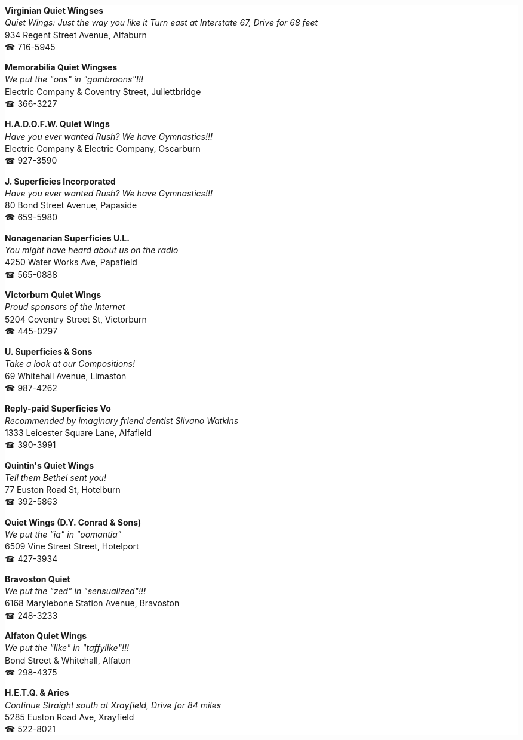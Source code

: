 **Virginian Quiet Wingses**  
_Quiet Wings: Just the way you like it 
Turn east at Interstate 67, Drive for 68 feet_  
934 Regent Street Avenue, Alfaburn  
☎ 716-5945

**Memorabilia Quiet Wingses**  
_We put the "ons" in "gombroons"!!!_  
Electric Company & Coventry Street, Juliettbridge  
☎ 366-3227

**H.A.D.O.F.W. Quiet Wings**  
_Have you ever wanted Rush? We have Gymnastics!!!_  
Electric Company & Electric Company, Oscarburn  
☎ 927-3590

**J. Superficies Incorporated**  
_Have you ever wanted Rush? We have Gymnastics!!!_  
80 Bond Street Avenue, Papaside  
☎ 659-5980

**Nonagenarian Superficies U.L.**  
_You might have heard about us on the radio_  
4250 Water Works Ave, Papafield  
☎ 565-0888

**Victorburn Quiet Wings**  
_Proud sponsors of the Internet_  
5204 Coventry Street St, Victorburn  
☎ 445-0297

**U. Superficies & Sons**  
_Take a look at our Compositions!_  
69 Whitehall Avenue, Limaston  
☎ 987-4262

**Reply-paid Superficies Vo**  
_Recommended by imaginary friend dentist Silvano Watkins_  
1333 Leicester Square Lane, Alfafield  
☎ 390-3991

**Quintin's Quiet Wings**  
_Tell them Bethel sent you!_  
77 Euston Road St, Hotelburn  
☎ 392-5863

**Quiet Wings (D.Y. Conrad & Sons)**  
_We put the "ia" in "oomantia"_  
6509 Vine Street Street, Hotelport  
☎ 427-3934

**Bravoston Quiet**  
_We put the "zed" in "sensualized"!!!_  
6168 Marylebone Station Avenue, Bravoston  
☎ 248-3233

**Alfaton Quiet Wings**  
_We put the "like" in "taffylike"!!!_  
Bond Street & Whitehall, Alfaton  
☎ 298-4375

**H.E.T.Q. & Aries**  
_Continue Straight south at Xrayfield, Drive for 84 miles_  
5285 Euston Road Ave, Xrayfield  
☎ 522-8021

